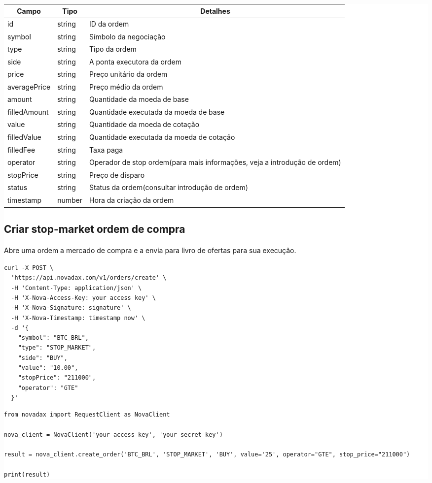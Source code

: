 |Campo       |Tipo  |Detalhes                                                                 |
|------------|------|-------------------------------------------------------------------------|
|id          |string|ID da ordem                                                              |
|symbol      |string|Símbolo da negociação                                                    |
|type        |string|Tipo da ordem                                                            |
|side        |string|A ponta executora da ordem                                               |
|price       |string|Preço unitário da ordem                                                  |
|averagePrice|string|Preço médio da ordem                                                     |
|amount      |string|Quantidade da moeda de base                                              |
|filledAmount|string|Quantidade executada da moeda de base                                    |
|value       |string|Quantidade da moeda de cotação                                           |
|filledValue |string|Quantidade executada da moeda de cotação                                 |
|filledFee   |string|Taxa paga                                                                |
|operator    |string|Operador de stop ordem(para mais informações, veja a introdução de ordem)|
|stopPrice   |string|Preço de disparo                                                         |
|status      |string|Status da ordem(consultar introdução de ordem)                           |
|timestamp   |number|Hora da criação da ordem                                                 |


Criar stop-market ordem de compra
---------------------------------

Abre uma ordem a mercado de compra e a envia para livro de ofertas para sua execução.

```
curl -X POST \
  'https://api.novadax.com/v1/orders/create' \
  -H 'Content-Type: application/json' \
  -H 'X-Nova-Access-Key: your access key' \
  -H 'X-Nova-Signature: signature' \
  -H 'X-Nova-Timestamp: timestamp now' \
  -d '{
    "symbol": "BTC_BRL",
    "type": "STOP_MARKET",
    "side": "BUY",
    "value": "10.00",
    "stopPrice": "211000",
    "operator": "GTE"
  }'

```


```
from novadax import RequestClient as NovaClient

nova_client = NovaClient('your access key', 'your secret key')

result = nova_client.create_order('BTC_BRL', 'STOP_MARKET', 'BUY', value='25', operator="GTE", stop_price="211000")

print(result)

```
